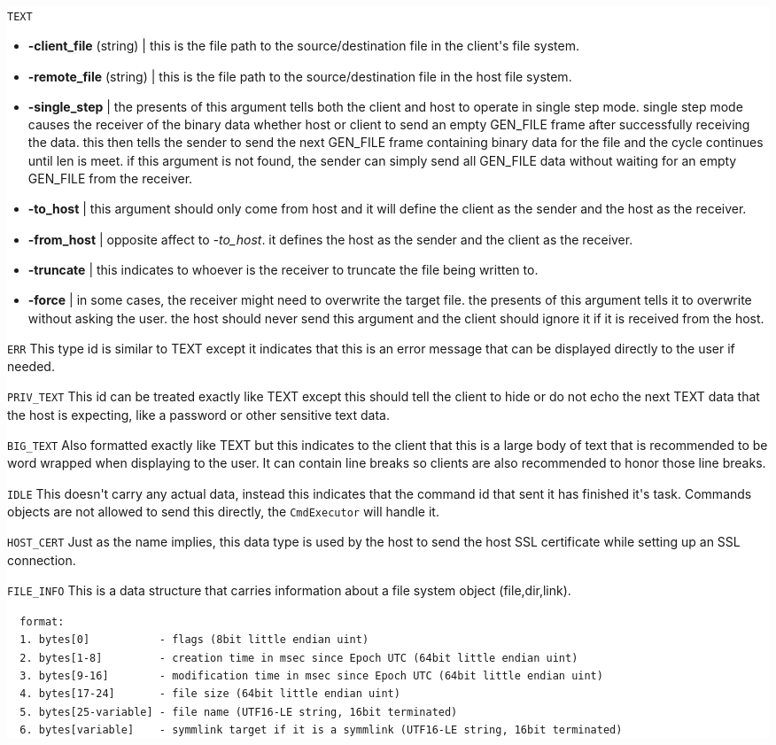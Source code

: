 ```TEXT```
* **-client_file** (string) | this is the file path to the source/destination file in the client's file system.

* **-remote_file** (string) | this is the file path to the source/destination file in the host file system.

* **-single_step** | the presents of this argument tells both the client and host to operate in single step mode. single step mode causes the receiver of the binary data whether host or client to send an empty GEN_FILE frame after successfully receiving the data. this then tells the sender to send the next GEN_FILE frame containing binary data for the file and the cycle continues until len is meet. if this argument is not found, the sender can simply send all GEN_FILE data without waiting for an empty GEN_FILE from the receiver.

* **-to_host** | this argument should only come from host and it will define the client as the sender and the host as the receiver.

* **-from_host** | opposite affect to *-to_host*. it defines the host as the sender and the client as the receiver.

* **-truncate** | this indicates to whoever is the receiver to truncate the file being written to.

* **-force** | in some cases, the receiver might need to overwrite the target file. the presents of this argument tells it to overwrite without asking the user. the host should never send this argument and the client should ignore it if it is received from the host.

```ERR```
This type id is similar to TEXT except it indicates that this is an error message that can be displayed directly to the user if needed.

```PRIV_TEXT```
This id can be treated exactly like TEXT except this should tell the client to hide or do not echo the next TEXT data that the host is expecting, like a password or other sensitive text data.

```BIG_TEXT```
Also formatted exactly like TEXT but this indicates to the client that this is a large body of text that is recommended to be word wrapped when displaying to the user. It can contain line breaks so clients are also recommended to honor those line breaks.

```IDLE```
This doesn't carry any actual data, instead this indicates that the command id that sent it has finished it's task. Commands objects are not allowed to send this directly, the ```CmdExecutor``` will handle it.

```HOST_CERT```
Just as the name implies, this data type is used by the host to send the host SSL certificate while setting up an SSL connection.

```FILE_INFO```
This is a data structure that carries information about a file system object (file,dir,link).

```
  format:
  1. bytes[0]           - flags (8bit little endian uint)
  2. bytes[1-8]         - creation time in msec since Epoch UTC (64bit little endian uint)
  3. bytes[9-16]        - modification time in msec since Epoch UTC (64bit little endian uint)
  4. bytes[17-24]       - file size (64bit little endian uint)
  5. bytes[25-variable] - file name (UTF16-LE string, 16bit terminated)
  6. bytes[variable]    - symmlink target if it is a symmlink (UTF16-LE string, 16bit terminated)
